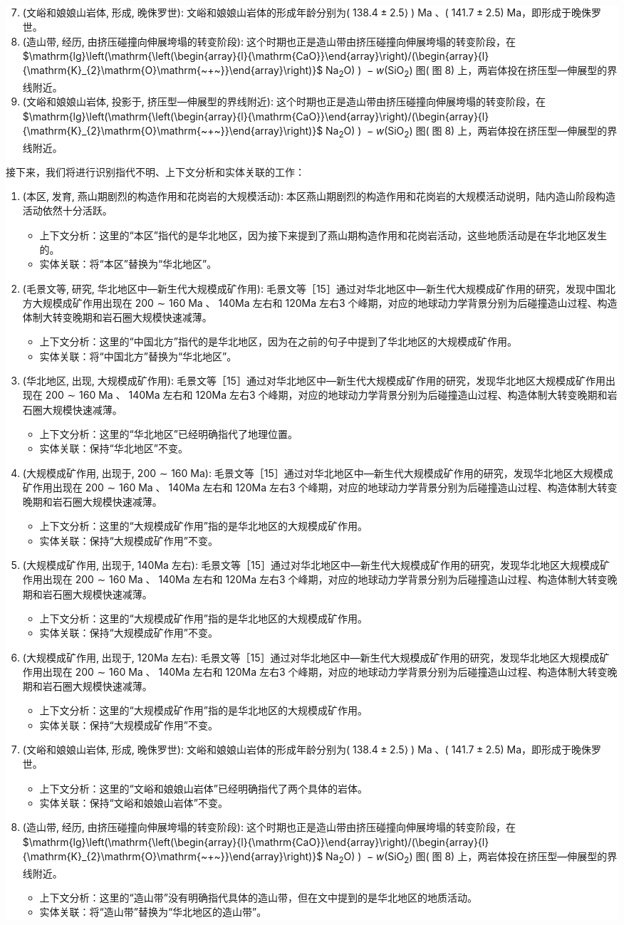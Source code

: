 7. (文峪和娘娘山岩体, 形成, 晚侏罗世): 文峪和娘娘山岩体的形成年龄分别为( $138.4\pm2.5\rangle$ ) $\mathrm{Ma}$ 、( $141.7\pm2.5)$ Ma，即形成于晚侏罗世。
8. (造山带, 经历, 由挤压碰撞向伸展垮塌的转变阶段): 这个时期也正是造山带由挤压碰撞向伸展垮塌的转变阶段，在 $\mathrm{lg}\left(\mathrm{\left(\begin{array}{l}{\mathrm{CaO}}\end{array}\right)/(\begin{array}{l}{\mathrm{K}_{2}\mathrm{O}\mathrm{~+~}}\end{array}\right)}$ $\mathrm{Na}_{2}\mathrm{O})\mathrm{~}\mathrm{)~}-w(\mathrm{SiO}_{2})$ 图( 图 8) 上，两岩体投在挤压型—伸展型的界线附近。
9. (文峪和娘娘山岩体, 投影于, 挤压型—伸展型的界线附近): 这个时期也正是造山带由挤压碰撞向伸展垮塌的转变阶段，在 $\mathrm{lg}\left(\mathrm{\left(\begin{array}{l}{\mathrm{CaO}}\end{array}\right)/(\begin{array}{l}{\mathrm{K}_{2}\mathrm{O}\mathrm{~+~}}\end{array}\right)}$ $\mathrm{Na}_{2}\mathrm{O})\mathrm{~}\mathrm{)~}-w(\mathrm{SiO}_{2})$ 图( 图 8) 上，两岩体投在挤压型—伸展型的界线附近。

接下来，我们将进行识别指代不明、上下文分析和实体关联的工作：

1. (本区, 发育, 燕山期剧烈的构造作用和花岗岩的大规模活动): 本区燕山期剧烈的构造作用和花岗岩的大规模活动说明，陆内造山阶段构造活动依然十分活跃。
   - 上下文分析：这里的“本区”指代的是华北地区，因为接下来提到了燕山期构造作用和花岗岩活动，这些地质活动是在华北地区发生的。
   - 实体关联：将“本区”替换为“华北地区”。

2. (毛景文等, 研究, 华北地区中—新生代大规模成矿作用): 毛景文等［15］通过对华北地区中—新生代大规模成矿作用的研究，发现中国北方大规模成矿作用出现在 $200\sim160~\mathrm{Ma}$ 、 $140\mathrm{Ma}$ 左右和 $120\mathrm{Ma}$ 左右3 个峰期，对应的地球动力学背景分别为后碰撞造山过程、构造体制大转变晚期和岩石圈大规模快速减薄。
   - 上下文分析：这里的“中国北方”指代的是华北地区，因为在之前的句子中提到了华北地区的大规模成矿作用。
   - 实体关联：将“中国北方”替换为“华北地区”。

3. (华北地区, 出现, 大规模成矿作用): 毛景文等［15］通过对华北地区中—新生代大规模成矿作用的研究，发现华北地区大规模成矿作用出现在 $200\sim160~\mathrm{Ma}$ 、 $140\mathrm{Ma}$ 左右和 $120\mathrm{Ma}$ 左右3 个峰期，对应的地球动力学背景分别为后碰撞造山过程、构造体制大转变晚期和岩石圈大规模快速减薄。
   - 上下文分析：这里的“华北地区”已经明确指代了地理位置。
   - 实体关联：保持“华北地区”不变。

4. (大规模成矿作用, 出现于, $200\sim160~\mathrm{Ma}$): 毛景文等［15］通过对华北地区中—新生代大规模成矿作用的研究，发现华北地区大规模成矿作用出现在 $200\sim160~\mathrm{Ma}$ 、 $140\mathrm{Ma}$ 左右和 $120\mathrm{Ma}$ 左右3 个峰期，对应的地球动力学背景分别为后碰撞造山过程、构造体制大转变晚期和岩石圈大规模快速减薄。
   - 上下文分析：这里的“大规模成矿作用”指的是华北地区的大规模成矿作用。
   - 实体关联：保持“大规模成矿作用”不变。

5. (大规模成矿作用, 出现于, $140\mathrm{Ma}$ 左右): 毛景文等［15］通过对华北地区中—新生代大规模成矿作用的研究，发现华北地区大规模成矿作用出现在 $200\sim160~\mathrm{Ma}$ 、 $140\mathrm{Ma}$ 左右和 $120\mathrm{Ma}$ 左右3 个峰期，对应的地球动力学背景分别为后碰撞造山过程、构造体制大转变晚期和岩石圈大规模快速减薄。
   - 上下文分析：这里的“大规模成矿作用”指的是华北地区的大规模成矿作用。
   - 实体关联：保持“大规模成矿作用”不变。

6. (大规模成矿作用, 出现于, $120\mathrm{Ma}$ 左右): 毛景文等［15］通过对华北地区中—新生代大规模成矿作用的研究，发现华北地区大规模成矿作用出现在 $200\sim160~\mathrm{Ma}$ 、 $140\mathrm{Ma}$ 左右和 $120\mathrm{Ma}$ 左右3 个峰期，对应的地球动力学背景分别为后碰撞造山过程、构造体制大转变晚期和岩石圈大规模快速减薄。
   - 上下文分析：这里的“大规模成矿作用”指的是华北地区的大规模成矿作用。
   - 实体关联：保持“大规模成矿作用”不变。

7. (文峪和娘娘山岩体, 形成, 晚侏罗世): 文峪和娘娘山岩体的形成年龄分别为( $138.4\pm2.5\rangle$ ) $\mathrm{Ma}$ 、( $141.7\pm2.5)$ Ma，即形成于晚侏罗世。
   - 上下文分析：这里的“文峪和娘娘山岩体”已经明确指代了两个具体的岩体。
   - 实体关联：保持“文峪和娘娘山岩体”不变。

8. (造山带, 经历, 由挤压碰撞向伸展垮塌的转变阶段): 这个时期也正是造山带由挤压碰撞向伸展垮塌的转变阶段，在 $\mathrm{lg}\left(\mathrm{\left(\begin{array}{l}{\mathrm{CaO}}\end{array}\right)/(\begin{array}{l}{\mathrm{K}_{2}\mathrm{O}\mathrm{~+~}}\end{array}\right)}$ $\mathrm{Na}_{2}\mathrm{O})\mathrm{~}\mathrm{)~}-w(\mathrm{SiO}_{2})$ 图( 图 8) 上，两岩体投在挤压型—伸展型的界线附近。
   - 上下文分析：这里的“造山带”没有明确指代具体的造山带，但在文中提到的是华北地区的地质活动。
   - 实体关联：将“造山带”替换为“华北地区的造山带”。
